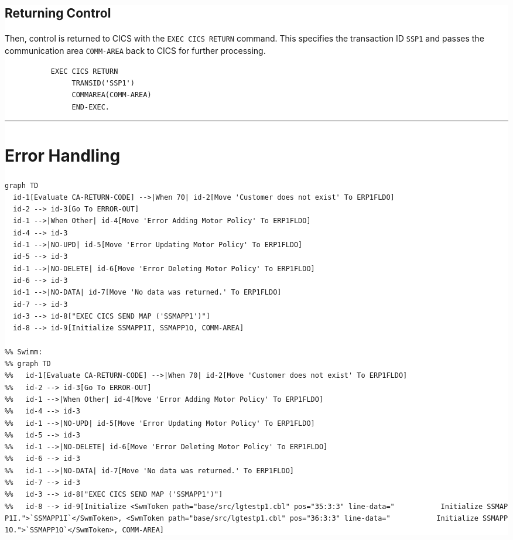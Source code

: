 ## Returning Control

Then, control is returned to CICS with the <SwmToken path="base/src/lgtestp1.cbl" pos="281:1:5" line-data="           EXEC CICS RETURN">`EXEC CICS RETURN`</SwmToken> command. This specifies the transaction ID <SwmToken path="base/src/lgtestp1.cbl" pos="282:4:4" line-data="                TRANSID(&#39;SSP1&#39;)">`SSP1`</SwmToken> and passes the communication area <SwmToken path="base/src/lgtestp1.cbl" pos="283:3:5" line-data="                COMMAREA(COMM-AREA)">`COMM-AREA`</SwmToken> back to CICS for further processing.

```cobol
           EXEC CICS RETURN
                TRANSID('SSP1')
                COMMAREA(COMM-AREA)
                END-EXEC.
```

---

</SwmSnippet>

# Error Handling

```mermaid
graph TD
  id-1[Evaluate CA-RETURN-CODE] -->|When 70| id-2[Move 'Customer does not exist' To ERP1FLDO]
  id-2 --> id-3[Go To ERROR-OUT]
  id-1 -->|When Other| id-4[Move 'Error Adding Motor Policy' To ERP1FLDO]
  id-4 --> id-3
  id-1 -->|NO-UPD| id-5[Move 'Error Updating Motor Policy' To ERP1FLDO]
  id-5 --> id-3
  id-1 -->|NO-DELETE| id-6[Move 'Error Deleting Motor Policy' To ERP1FLDO]
  id-6 --> id-3
  id-1 -->|NO-DATA| id-7[Move 'No data was returned.' To ERP1FLDO]
  id-7 --> id-3
  id-3 --> id-8["EXEC CICS SEND MAP ('SSMAPP1')"]
  id-8 --> id-9[Initialize SSMAPP1I, SSMAPP1O, COMM-AREA]

%% Swimm:
%% graph TD
%%   id-1[Evaluate CA-RETURN-CODE] -->|When 70| id-2[Move 'Customer does not exist' To ERP1FLDO]
%%   id-2 --> id-3[Go To ERROR-OUT]
%%   id-1 -->|When Other| id-4[Move 'Error Adding Motor Policy' To ERP1FLDO]
%%   id-4 --> id-3
%%   id-1 -->|NO-UPD| id-5[Move 'Error Updating Motor Policy' To ERP1FLDO]
%%   id-5 --> id-3
%%   id-1 -->|NO-DELETE| id-6[Move 'Error Deleting Motor Policy' To ERP1FLDO]
%%   id-6 --> id-3
%%   id-1 -->|NO-DATA| id-7[Move 'No data was returned.' To ERP1FLDO]
%%   id-7 --> id-3
%%   id-3 --> id-8["EXEC CICS SEND MAP ('SSMAPP1')"]
%%   id-8 --> id-9[Initialize <SwmToken path="base/src/lgtestp1.cbl" pos="35:3:3" line-data="           Initialize SSMAPP1I.">`SSMAPP1I`</SwmToken>, <SwmToken path="base/src/lgtestp1.cbl" pos="36:3:3" line-data="           Initialize SSMAPP1O.">`SSMAPP1O`</SwmToken>, COMM-AREA]
```
